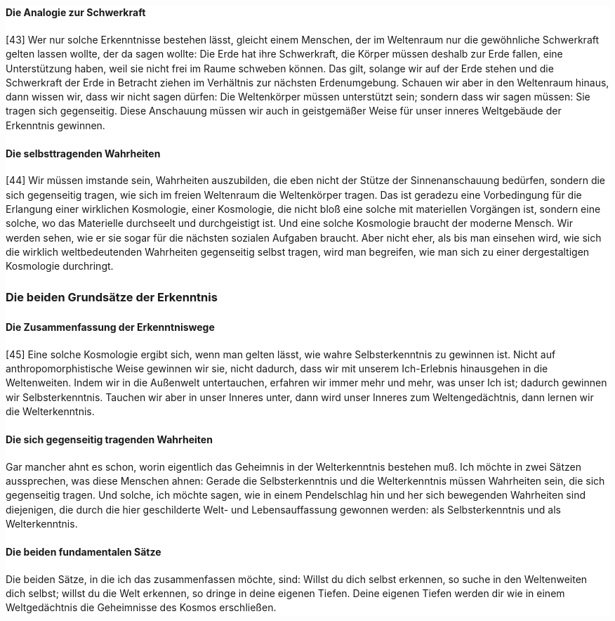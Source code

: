 #### Die Analogie zur Schwerkraft

[43] Wer nur solche Erkenntnisse bestehen lässt, gleicht einem Menschen, der im Weltenraum nur die gewöhnliche Schwerkraft gelten lassen wollte, der da sagen wollte: Die Erde hat ihre Schwerkraft, die Körper müssen deshalb zur Erde fallen, eine Unterstützung haben, weil sie nicht frei im Raume schweben können. Das gilt, solange wir auf der Erde stehen und die Schwerkraft der Erde in Betracht ziehen im Verhältnis zur nächsten Erdenumgebung. Schauen wir aber in den Weltenraum hinaus, dann wissen wir, dass wir nicht sagen dürfen: Die Weltenkörper müssen unterstützt sein; sondern dass wir sagen müssen: Sie tragen sich gegenseitig. Diese Anschauung müssen wir auch in geistgemäßer Weise für unser inneres Weltgebäude der Erkenntnis gewinnen.

#### Die selbsttragenden Wahrheiten

[44] Wir müssen imstande sein, Wahrheiten auszubilden, die eben nicht der Stütze der Sinnenanschauung bedürfen, sondern die sich gegenseitig tragen, wie sich im freien Weltenraum die Weltenkörper tragen. Das ist geradezu eine Vorbedingung für die Erlangung einer wirklichen Kosmologie, einer Kosmologie, die nicht bloß eine solche mit materiellen Vorgängen ist, sondern eine solche, wo das Materielle durchseelt und durchgeistigt ist. Und eine solche Kosmologie braucht der moderne Mensch. Wir werden sehen, wie er sie sogar für die nächsten sozialen Aufgaben braucht. Aber nicht eher, als bis man einsehen wird, wie sich die wirklich weltbedeutenden Wahrheiten gegenseitig selbst tragen, wird man begreifen, wie man sich zu einer dergestaltigen Kosmologie durchringt.

### Die beiden Grundsätze der Erkenntnis

#### Die Zusammenfassung der Erkenntniswege

[45] Eine solche Kosmologie ergibt sich, wenn man gelten lässt, wie wahre Selbsterkenntnis zu gewinnen ist. Nicht auf anthropomorphistische Weise gewinnen wir sie, nicht dadurch, dass wir mit unserem Ich-Erlebnis hinausgehen in die Weltenweiten. Indem wir in die Außenwelt untertauchen, erfahren wir immer mehr und mehr, was unser Ich ist; dadurch gewinnen wir Selbsterkenntnis. Tauchen wir aber in unser Inneres unter, dann wird unser Inneres zum Weltengedächtnis, dann lernen wir die Welterkenntnis.

#### Die sich gegenseitig tragenden Wahrheiten

Gar mancher ahnt es schon, worin eigentlich das Geheimnis in der Welterkenntnis bestehen muß. Ich möchte in zwei Sätzen aussprechen, was diese Menschen ahnen: Gerade die Selbsterkenntnis und die Welterkenntnis müssen Wahrheiten sein, die sich gegenseitig tragen. Und solche, ich möchte sagen, wie in einem Pendelschlag hin und her sich bewegenden Wahrheiten sind diejenigen, die durch die hier geschilderte Welt- und Lebensauffassung gewonnen werden: als Selbsterkenntnis und als Welterkenntnis.

#### Die beiden fundamentalen Sätze

Die beiden Sätze, in die ich das zusammenfassen möchte, sind: Willst du dich selbst erkennen, so suche in den Weltenweiten dich selbst; willst du die Welt erkennen, so dringe in deine eigenen Tiefen. Deine eigenen Tiefen werden dir wie in einem Weltgedächtnis die Geheimnisse des Kosmos erschließen.